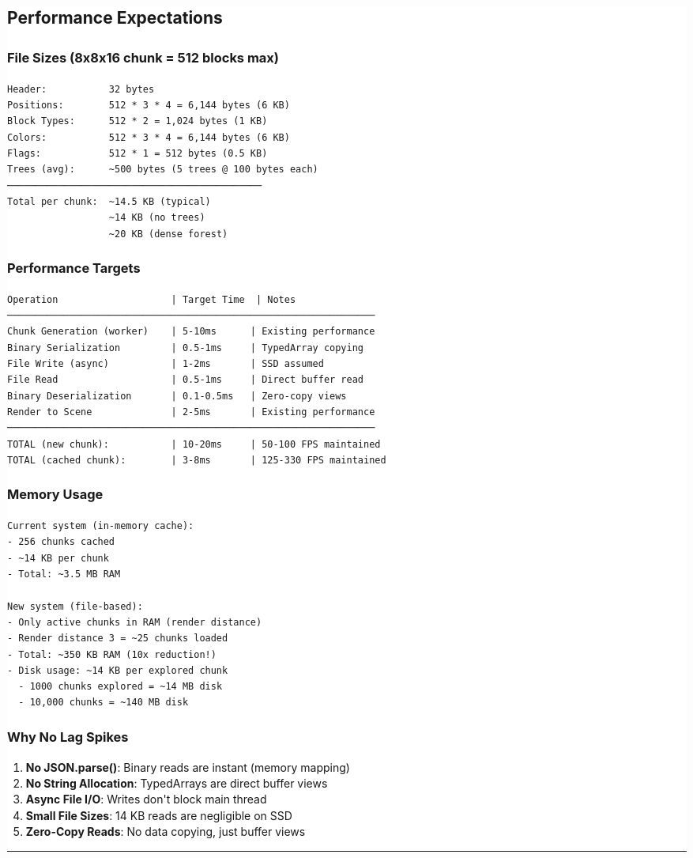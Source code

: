 
## Performance Expectations

### File Sizes (8x8x16 chunk = 512 blocks max)
```
Header:           32 bytes
Positions:        512 * 3 * 4 = 6,144 bytes (6 KB)
Block Types:      512 * 2 = 1,024 bytes (1 KB)
Colors:           512 * 3 * 4 = 6,144 bytes (6 KB)
Flags:            512 * 1 = 512 bytes (0.5 KB)
Trees (avg):      ~500 bytes (5 trees @ 100 bytes each)
─────────────────────────────────────────────
Total per chunk:  ~14.5 KB (typical)
                  ~14 KB (no trees)
                  ~20 KB (dense forest)
```

### Performance Targets
```
Operation                    | Target Time  | Notes
─────────────────────────────────────────────────────────────────
Chunk Generation (worker)    | 5-10ms      | Existing performance
Binary Serialization         | 0.5-1ms     | TypedArray copying
File Write (async)           | 1-2ms       | SSD assumed
File Read                    | 0.5-1ms     | Direct buffer read
Binary Deserialization       | 0.1-0.5ms   | Zero-copy views
Render to Scene              | 2-5ms       | Existing performance
─────────────────────────────────────────────────────────────────
TOTAL (new chunk):           | 10-20ms     | 50-100 FPS maintained
TOTAL (cached chunk):        | 3-8ms       | 125-330 FPS maintained
```

### Memory Usage
```
Current system (in-memory cache):
- 256 chunks cached
- ~14 KB per chunk
- Total: ~3.5 MB RAM

New system (file-based):
- Only active chunks in RAM (render distance)
- Render distance 3 = ~25 chunks loaded
- Total: ~350 KB RAM (10x reduction!)
- Disk usage: ~14 KB per explored chunk
  - 1000 chunks explored = ~14 MB disk
  - 10,000 chunks = ~140 MB disk
```

### Why No Lag Spikes
1. **No JSON.parse()**: Binary reads are instant (memory mapping)
2. **No String Allocation**: TypedArrays are direct buffer views
3. **Async File I/O**: Writes don't block main thread
4. **Small File Sizes**: 14 KB reads are negligible on SSD
5. **Zero-Copy Reads**: No data copying, just buffer views

---
